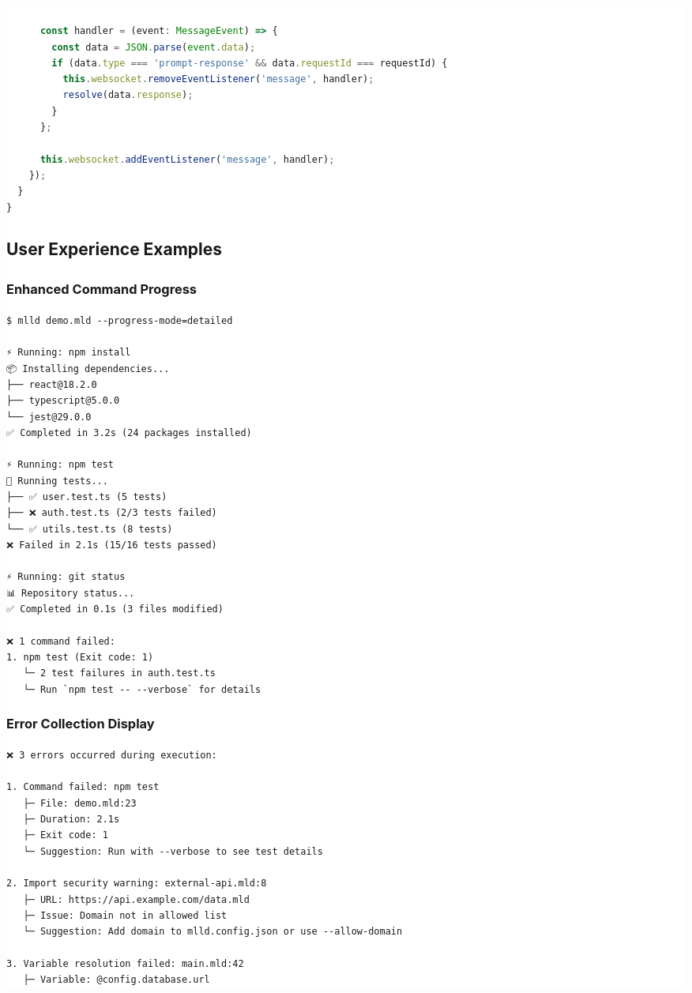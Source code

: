 ```typescript
      
      const handler = (event: MessageEvent) => {
        const data = JSON.parse(event.data);
        if (data.type === 'prompt-response' && data.requestId === requestId) {
          this.websocket.removeEventListener('message', handler);
          resolve(data.response);
        }
      };
      
      this.websocket.addEventListener('message', handler);
    });
  }
}
```

## User Experience Examples

### Enhanced Command Progress
```
$ mlld demo.mld --progress-mode=detailed

⚡ Running: npm install
📦 Installing dependencies...
├── react@18.2.0
├── typescript@5.0.0
└── jest@29.0.0
✅ Completed in 3.2s (24 packages installed)

⚡ Running: npm test
🧪 Running tests...
├── ✅ user.test.ts (5 tests)
├── ❌ auth.test.ts (2/3 tests failed)
└── ✅ utils.test.ts (8 tests)
❌ Failed in 2.1s (15/16 tests passed)

⚡ Running: git status
📊 Repository status...
✅ Completed in 0.1s (3 files modified)

❌ 1 command failed:
1. npm test (Exit code: 1)
   └─ 2 test failures in auth.test.ts
   └─ Run `npm test -- --verbose` for details
```

### Error Collection Display
```
❌ 3 errors occurred during execution:

1. Command failed: npm test
   ├─ File: demo.mld:23
   ├─ Duration: 2.1s
   ├─ Exit code: 1
   └─ Suggestion: Run with --verbose to see test details

2. Import security warning: external-api.mld:8
   ├─ URL: https://api.example.com/data.mld
   ├─ Issue: Domain not in allowed list
   └─ Suggestion: Add domain to mlld.config.json or use --allow-domain

3. Variable resolution failed: main.mld:42
   ├─ Variable: @config.database.url
```